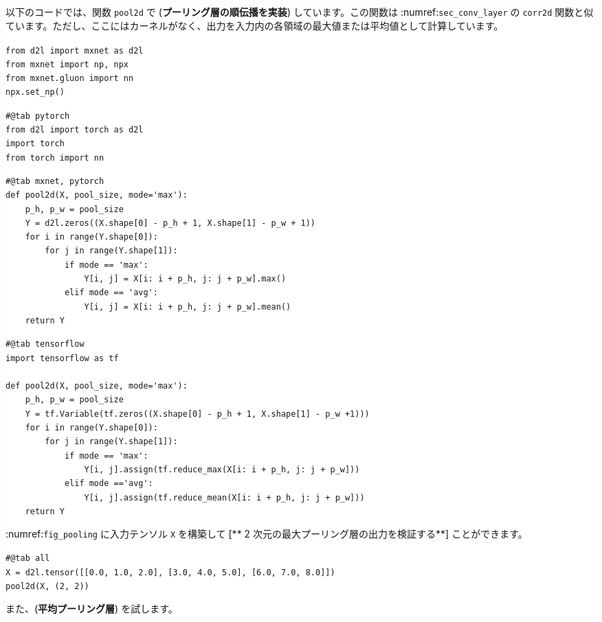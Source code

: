 以下のコードでは、関数 `pool2d` で (**プーリング層の順伝播を実装**) しています。この関数は :numref:`sec_conv_layer` の `corr2d` 関数と似ています。ただし、ここにはカーネルがなく、出力を入力内の各領域の最大値または平均値として計算しています。

```{.python .input}
from d2l import mxnet as d2l
from mxnet import np, npx
from mxnet.gluon import nn
npx.set_np()
```

```{.python .input}
#@tab pytorch
from d2l import torch as d2l
import torch
from torch import nn
```

```{.python .input}
#@tab mxnet, pytorch
def pool2d(X, pool_size, mode='max'):
    p_h, p_w = pool_size
    Y = d2l.zeros((X.shape[0] - p_h + 1, X.shape[1] - p_w + 1))
    for i in range(Y.shape[0]):
        for j in range(Y.shape[1]):
            if mode == 'max':
                Y[i, j] = X[i: i + p_h, j: j + p_w].max()
            elif mode == 'avg':
                Y[i, j] = X[i: i + p_h, j: j + p_w].mean()
    return Y
```

```{.python .input}
#@tab tensorflow
import tensorflow as tf

def pool2d(X, pool_size, mode='max'):
    p_h, p_w = pool_size
    Y = tf.Variable(tf.zeros((X.shape[0] - p_h + 1, X.shape[1] - p_w +1)))
    for i in range(Y.shape[0]):
        for j in range(Y.shape[1]):
            if mode == 'max':
                Y[i, j].assign(tf.reduce_max(X[i: i + p_h, j: j + p_w]))
            elif mode =='avg':
                Y[i, j].assign(tf.reduce_mean(X[i: i + p_h, j: j + p_w]))
    return Y
```

:numref:`fig_pooling` に入力テンソル `X` を構築して [** 2 次元の最大プーリング層の出力を検証する**] ことができます。

```{.python .input}
#@tab all
X = d2l.tensor([[0.0, 1.0, 2.0], [3.0, 4.0, 5.0], [6.0, 7.0, 8.0]])
pool2d(X, (2, 2))
```

また、(**平均プーリング層**) を試します。
